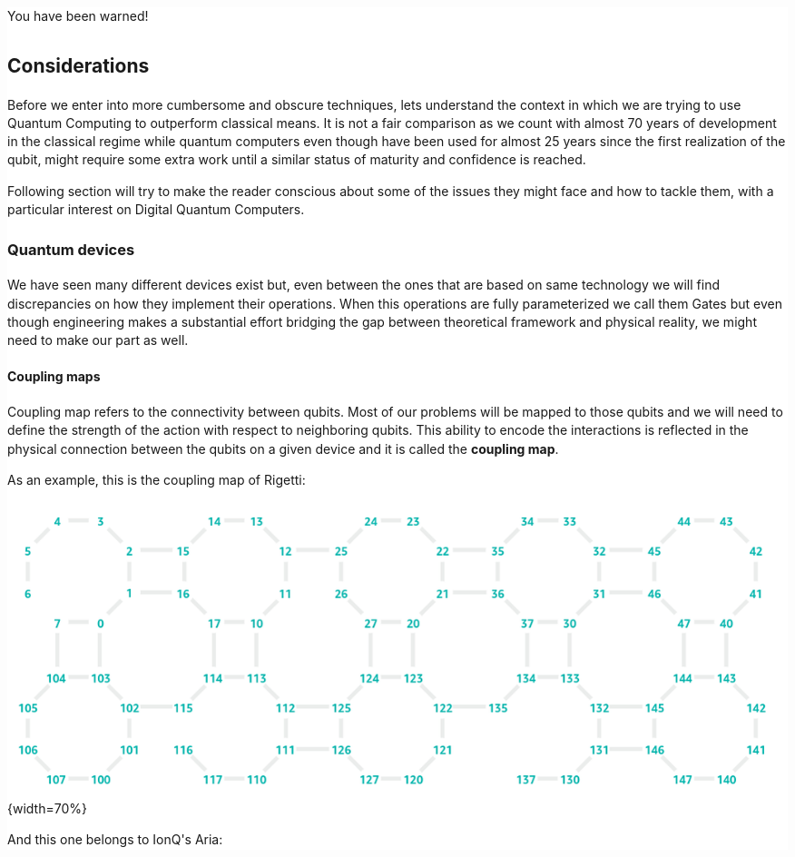 You have been warned!

## Considerations

Before we enter into more cumbersome and obscure techniques, lets understand the context in which we are trying to use Quantum Computing to outperform classical means. It is not a fair comparison as we count with almost 70 years of development in the classical regime while quantum computers even though have been used for almost 25 years since the first realization of the qubit, might require some extra work until a similar status of maturity and confidence is reached.

Following section will try to make the reader conscious about some of the issues they might face and how to tackle them, with a particular interest on Digital Quantum Computers.

### Quantum devices

We have seen many different devices exist but, even between the ones that are based on same technology we will find discrepancies on how they implement their operations. When this operations are fully parameterized we call them Gates but even though engineering makes a substantial effort bridging the gap between theoretical framework and physical reality, we might need to make our part as well.

#### Coupling maps

Coupling map refers to the connectivity between qubits. Most of our problems will be mapped to those qubits and we will need to define the strength of the action with respect to neighboring qubits. This ability to encode the interactions is reflected in the physical connection between the qubits on a given device and it is called the **coupling map**.

As an example, this is the coupling map of Rigetti:

![Rigetti Aspen topology](../../assets/rigetti.png){width=70%}

And this one belongs to IonQ's Aria:
